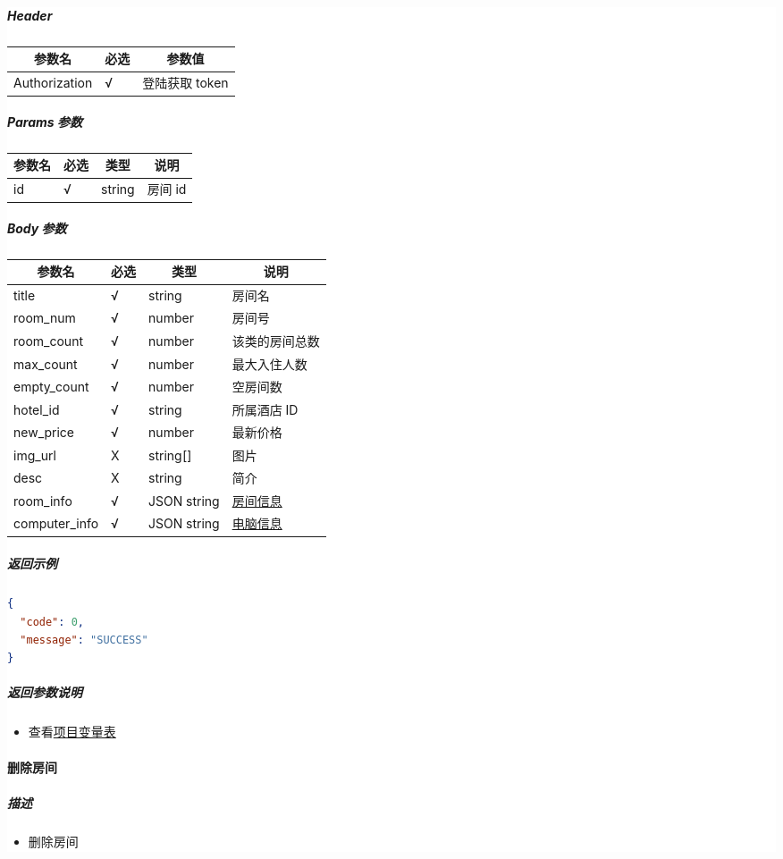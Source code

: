 ##### Header

| 参数名        | 必选 | 参数值         |
| ------------- | ---- | -------------- |
| Authorization | √    | 登陆获取 token |

##### Params 参数

| 参数名 | 必选 | 类型   | 说明    |
| ------ | ---- | ------ | ------- |
| id     | √    | string | 房间 id |

##### Body 参数

| 参数名        | 必选 | 类型        | 说明                       |
| ------------- | ---- | ----------- | -------------------------- |
| title         | √    | string      | 房间名                     |
| room_num      | √    | number      | 房间号                     |
| room_count    | √    | number      | 该类的房间总数             |
| max_count     | √    | number      | 最大入住人数               |
| empty_count   | √    | number      | 空房间数                   |
| hotel_id      | √    | string      | 所属酒店 ID                |
| new_price     | √    | number      | 最新价格                   |
| img_url       | X    | string[]    | 图片                       |
| desc          | X    | string      | 简介                       |
| room_info     | √    | JSON string | [房间信息](#room_info)     |
| computer_info | √    | JSON string | [电脑信息](#computer_info) |

##### 返回示例

```json
{
  "code": 0,
  "message": "SUCCESS"
}
```

##### 返回参数说明

- 查看[项目变量表](#项目变量表)

#### 删除房间

##### 描述

- 删除房间
